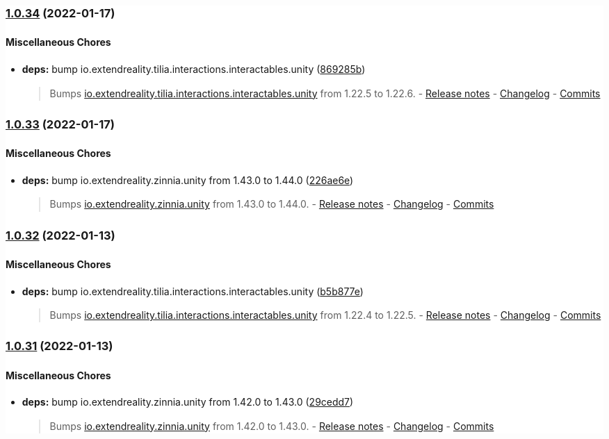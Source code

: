 ### [1.0.34](https://github.com/ExtendRealityLtd/Tilia.Visuals.InteractableHighlighter.Unity/compare/v1.0.33...v1.0.34) (2022-01-17)

#### Miscellaneous Chores

* **deps:** bump io.extendreality.tilia.interactions.interactables.unity ([869285b](https://github.com/ExtendRealityLtd/Tilia.Visuals.InteractableHighlighter.Unity/commit/869285b08b679ce5f688e31e6994233021265574))
  > Bumps [io.extendreality.tilia.interactions.interactables.unity](https://github.com/ExtendRealityLtd/Tilia.Interactions.Interactables.Unity) from 1.22.5 to 1.22.6. - [Release notes](https://github.com/ExtendRealityLtd/Tilia.Interactions.Interactables.Unity/releases) - [Changelog](https://github.com/ExtendRealityLtd/Tilia.Interactions.Interactables.Unity/blob/master/CHANGELOG.md) - [Commits](https://github.com/ExtendRealityLtd/Tilia.Interactions.Interactables.Unity/compare/v1.22.5...v1.22.6)

### [1.0.33](https://github.com/ExtendRealityLtd/Tilia.Visuals.InteractableHighlighter.Unity/compare/v1.0.32...v1.0.33) (2022-01-17)

#### Miscellaneous Chores

* **deps:** bump io.extendreality.zinnia.unity from 1.43.0 to 1.44.0 ([226ae6e](https://github.com/ExtendRealityLtd/Tilia.Visuals.InteractableHighlighter.Unity/commit/226ae6e5dcd858f5ba56ffc620300dfbfb54b477))
  > Bumps [io.extendreality.zinnia.unity](https://github.com/ExtendRealityLtd/Zinnia.Unity) from 1.43.0 to 1.44.0. - [Release notes](https://github.com/ExtendRealityLtd/Zinnia.Unity/releases) - [Changelog](https://github.com/ExtendRealityLtd/Zinnia.Unity/blob/master/CHANGELOG.md) - [Commits](https://github.com/ExtendRealityLtd/Zinnia.Unity/compare/v1.43.0...v1.44.0)

### [1.0.32](https://github.com/ExtendRealityLtd/Tilia.Visuals.InteractableHighlighter.Unity/compare/v1.0.31...v1.0.32) (2022-01-13)

#### Miscellaneous Chores

* **deps:** bump io.extendreality.tilia.interactions.interactables.unity ([b5b877e](https://github.com/ExtendRealityLtd/Tilia.Visuals.InteractableHighlighter.Unity/commit/b5b877e15bd65bf4bf56286d744e12210b80439f))
  > Bumps [io.extendreality.tilia.interactions.interactables.unity](https://github.com/ExtendRealityLtd/Tilia.Interactions.Interactables.Unity) from 1.22.4 to 1.22.5. - [Release notes](https://github.com/ExtendRealityLtd/Tilia.Interactions.Interactables.Unity/releases) - [Changelog](https://github.com/ExtendRealityLtd/Tilia.Interactions.Interactables.Unity/blob/master/CHANGELOG.md) - [Commits](https://github.com/ExtendRealityLtd/Tilia.Interactions.Interactables.Unity/compare/v1.22.4...v1.22.5)

### [1.0.31](https://github.com/ExtendRealityLtd/Tilia.Visuals.InteractableHighlighter.Unity/compare/v1.0.30...v1.0.31) (2022-01-13)

#### Miscellaneous Chores

* **deps:** bump io.extendreality.zinnia.unity from 1.42.0 to 1.43.0 ([29cedd7](https://github.com/ExtendRealityLtd/Tilia.Visuals.InteractableHighlighter.Unity/commit/29cedd72f994f6d9a9967714391906b051720894))
  > Bumps [io.extendreality.zinnia.unity](https://github.com/ExtendRealityLtd/Zinnia.Unity) from 1.42.0 to 1.43.0. - [Release notes](https://github.com/ExtendRealityLtd/Zinnia.Unity/releases) - [Changelog](https://github.com/ExtendRealityLtd/Zinnia.Unity/blob/master/CHANGELOG.md) - [Commits](https://github.com/ExtendRealityLtd/Zinnia.Unity/compare/v1.42.0...v1.43.0)
